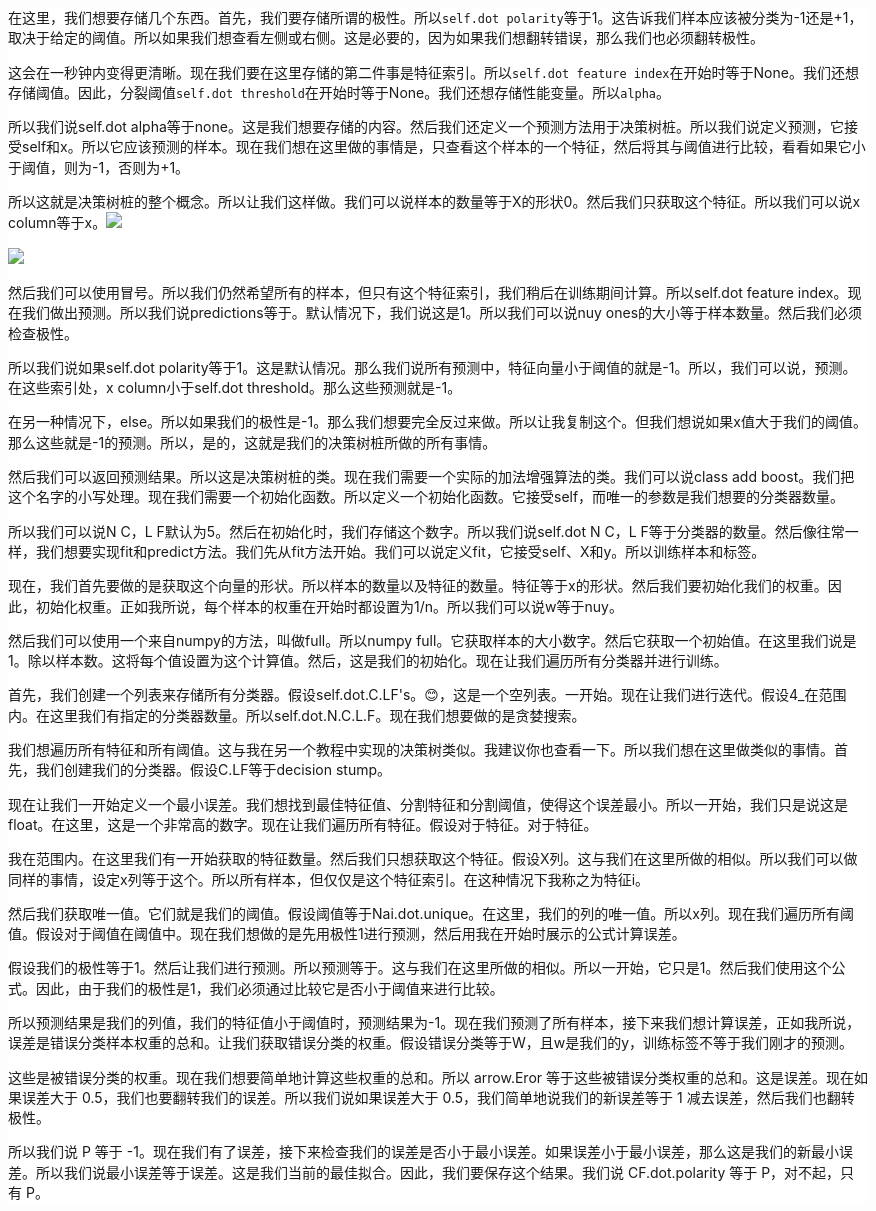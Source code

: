 在这里，我们想要存储几个东西。首先，我们要存储所谓的极性。所以`self.dot polarity`等于1。这告诉我们样本应该被分类为-1还是+1，取决于给定的阈值。所以如果我们想查看左侧或右侧。这是必要的，因为如果我们想翻转错误，那么我们也必须翻转极性。

这会在一秒钟内变得更清晰。现在我们要在这里存储的第二件事是特征索引。所以`self.dot feature index`在开始时等于None。我们还想存储阈值。因此，分裂阈值`self.dot threshold`在开始时等于None。我们还想存储性能变量。所以`alpha`。

所以我们说self.dot alpha等于none。这是我们想要存储的内容。然后我们还定义一个预测方法用于决策树桩。所以我们说定义预测，它接受self和x。所以它应该预测的样本。现在我们想在这里做的事情是，只查看这个样本的一个特征，然后将其与阈值进行比较，看看如果它小于阈值，则为-1，否则为+1。

所以这就是决策树桩的整个概念。所以让我们这样做。我们可以说样本的数量等于X的形状0。然后我们只获取这个特征。所以我们可以说x column等于x。![](img/736cbfb71e784efea36f6f12e912a093_3.png)

![](img/736cbfb71e784efea36f6f12e912a093_4.png)

然后我们可以使用冒号。所以我们仍然希望所有的样本，但只有这个特征索引，我们稍后在训练期间计算。所以self.dot feature index。现在我们做出预测。所以我们说predictions等于。默认情况下，我们说这是1。所以我们可以说nuy ones的大小等于样本数量。然后我们必须检查极性。

所以我们说如果self.dot polarity等于1。这是默认情况。那么我们说所有预测中，特征向量小于阈值的就是-1。所以，我们可以说，预测。在这些索引处，x column小于self.dot threshold。那么这些预测就是-1。

在另一种情况下，else。所以如果我们的极性是-1。那么我们想要完全反过来做。所以让我复制这个。但我们想说如果x值大于我们的阈值。那么这些就是-1的预测。所以，是的，这就是我们的决策树桩所做的所有事情。

然后我们可以返回预测结果。所以这是决策树桩的类。现在我们需要一个实际的加法增强算法的类。我们可以说class add boost。我们把这个名字的小写处理。现在我们需要一个初始化函数。所以定义一个初始化函数。它接受self，而唯一的参数是我们想要的分类器数量。

所以我们可以说N C，L F默认为5。然后在初始化时，我们存储这个数字。所以我们说self.dot N C，L F等于分类器的数量。然后像往常一样，我们想要实现fit和predict方法。我们先从fit方法开始。我们可以说定义fit，它接受self、X和y。所以训练样本和标签。

现在，我们首先要做的是获取这个向量的形状。所以样本的数量以及特征的数量。特征等于x的形状。然后我们要初始化我们的权重。因此，初始化权重。正如我所说，每个样本的权重在开始时都设置为1/n。所以我们可以说w等于nuy。

然后我们可以使用一个来自numpy的方法，叫做full。所以numpy full。它获取样本的大小数字。然后它获取一个初始值。在这里我们说是1。除以样本数。这将每个值设置为这个计算值。然后，这是我们的初始化。现在让我们遍历所有分类器并进行训练。

首先，我们创建一个列表来存储所有分类器。假设self.dot.C.LF's。😊，这是一个空列表。一开始。现在让我们进行迭代。假设4_在范围内。在这里我们有指定的分类器数量。所以self.dot.N.C.L.F。现在我们想要做的是贪婪搜索。

我们想遍历所有特征和所有阈值。这与我在另一个教程中实现的决策树类似。我建议你也查看一下。所以我们想在这里做类似的事情。首先，我们创建我们的分类器。假设C.LF等于decision stump。

现在让我们一开始定义一个最小误差。我们想找到最佳特征值、分割特征和分割阈值，使得这个误差最小。所以一开始，我们只是说这是float。在这里，这是一个非常高的数字。现在让我们遍历所有特征。假设对于特征。对于特征。

我在范围内。在这里我们有一开始获取的特征数量。然后我们只想获取这个特征。假设X列。这与我们在这里所做的相似。所以我们可以做同样的事情，设定x列等于这个。所以所有样本，但仅仅是这个特征索引。在这种情况下我称之为特征i。

然后我们获取唯一值。它们就是我们的阈值。假设阈值等于Nai.dot.unique。在这里，我们的列的唯一值。所以x列。现在我们遍历所有阈值。假设对于阈值在阈值中。现在我们想做的是先用极性1进行预测，然后用我在开始时展示的公式计算误差。

假设我们的极性等于1。然后让我们进行预测。所以预测等于。这与我们在这里所做的相似。所以一开始，它只是1。然后我们使用这个公式。因此，由于我们的极性是1，我们必须通过比较它是否小于阈值来进行比较。

所以预测结果是我们的列值，我们的特征值小于阈值时，预测结果为-1。现在我们预测了所有样本，接下来我们想计算误差，正如我所说，误差是错误分类样本权重的总和。让我们获取错误分类的权重。假设错误分类等于W，且w是我们的y，训练标签不等于我们刚才的预测。

这些是被错误分类的权重。现在我们想要简单地计算这些权重的总和。所以 arrow.Eror 等于这些被错误分类权重的总和。这是误差。现在如果误差大于 0.5，我们也要翻转我们的误差。所以我们说如果误差大于 0.5，我们简单地说我们的新误差等于 1 减去误差，然后我们也翻转极性。

所以我们说 P 等于 -1。现在我们有了误差，接下来检查我们的误差是否小于最小误差。如果误差小于最小误差，那么这是我们的新最小误差。所以我们说最小误差等于误差。这是我们当前的最佳拟合。因此，我们要保存这个结果。我们说 CF.dot.polarity 等于 P，对不起，只有 P。
